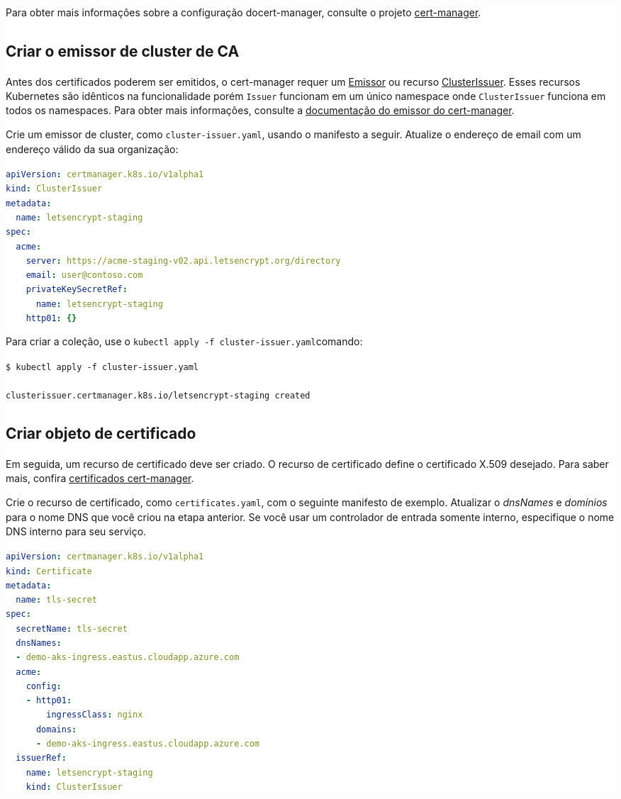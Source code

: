 Para obter mais informações sobre a configuração docert-manager, consulte o projeto [cert-manager][cert-manager].

## <a name="create-a-ca-cluster-issuer"></a>Criar o emissor de cluster de CA

Antes dos certificados poderem ser emitidos, o cert-manager requer um [Emissor][cert-manager-issuer] ou recurso [ClusterIssuer][cert-manager-cluster-issuer]. Esses recursos Kubernetes são idênticos na funcionalidade porém `Issuer` funcionam em um único namespace onde `ClusterIssuer` funciona em todos os namespaces. Para obter mais informações, consulte a [documentação do emissor do cert-manager][cert-manager-issuer].

Crie um emissor de cluster, como `cluster-issuer.yaml`, usando o manifesto a seguir. Atualize o endereço de email com um endereço válido da sua organização:

```yaml
apiVersion: certmanager.k8s.io/v1alpha1
kind: ClusterIssuer
metadata:
  name: letsencrypt-staging
spec:
  acme:
    server: https://acme-staging-v02.api.letsencrypt.org/directory
    email: user@contoso.com
    privateKeySecretRef:
      name: letsencrypt-staging
    http01: {}
```

Para criar a coleção, use o `kubectl apply -f cluster-issuer.yaml`comando: 

```
$ kubectl apply -f cluster-issuer.yaml

clusterissuer.certmanager.k8s.io/letsencrypt-staging created
```

## <a name="create-a-certificate-object"></a>Criar objeto de certificado

Em seguida, um recurso de certificado deve ser criado. O recurso de certificado define o certificado X.509 desejado. Para saber mais, confira [certificados cert-manager][cert-manager-certificates].

Crie o recurso de certificado, como `certificates.yaml`, com o seguinte manifesto de exemplo. Atualizar o *dnsNames* e *domínios* para o nome DNS que você criou na etapa anterior. Se você usar um controlador de entrada somente interno, especifique o nome DNS interno para seu serviço.

```yaml
apiVersion: certmanager.k8s.io/v1alpha1
kind: Certificate
metadata:
  name: tls-secret
spec:
  secretName: tls-secret
  dnsNames:
  - demo-aks-ingress.eastus.cloudapp.azure.com
  acme:
    config:
    - http01:
        ingressClass: nginx
      domains:
      - demo-aks-ingress.eastus.cloudapp.azure.com
  issuerRef:
    name: letsencrypt-staging
    kind: ClusterIssuer
```


[helm-cli]: https://docs.microsoft.com/azure/aks/kubernetes-helm#install-helm-cli
[cert-manager]: https://github.com/jetstack/cert-manager
[cert-manager-certificates]: https://cert-manager.readthedocs.io/en/latest/reference/certificates.html
[cert-manager-cluster-issuer]: https://cert-manager.readthedocs.io/en/latest/reference/clusterissuers.html
[cert-manager-issuer]: https://cert-manager.readthedocs.io/en/latest/reference/issuers.html
[lets-encrypt]: https://letsencrypt.org/
[nginx-ingress]: https://github.com/kubernetes/ingress-nginx
[helm-install]: https://docs.helm.sh/using_helm/#installing-helm
[use-helm]: kubernetes-helm.md
[azure-cli-install]: /cli/azure/install-azure-cli
[az-aks-show]: /cli/azure/aks#az-aks-show
[az-network-public-ip-create]: /cli/azure/network/public-ip#az-network-public-ip-create
[aks-ingress-internal]: ingress-internal-ip.md
[aks-ingress-basic]: ingress-basic.md
[aks-ingress-tls]: ingress-tls.md
[aks-http-app-routing]: http-application-routing.md